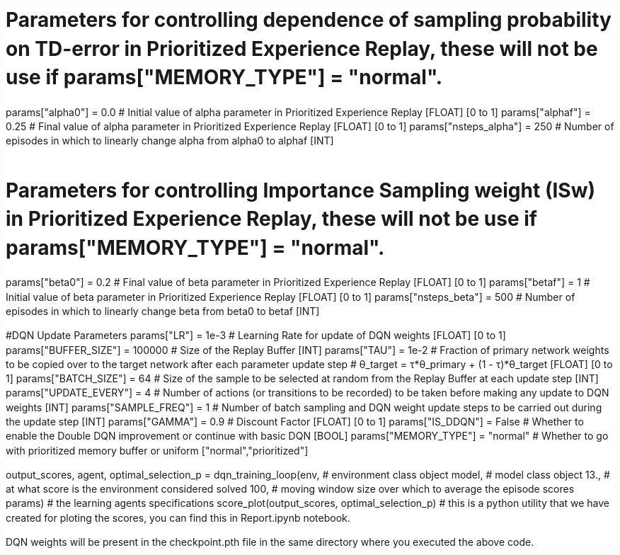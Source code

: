 # Parameters for controlling dependence of sampling probability on TD-error in Prioritized Experience Replay, these will not be use if params["MEMORY_TYPE"] = "normal".
params["alpha0"] = 0.0             # Initial value of alpha parameter in Prioritized Experience Replay [FLOAT] [0 to 1]
params["alphaf"] = 0.25            # Final value of alpha parameter in Prioritized Experience Replay [FLOAT] [0 to 1]
params["nsteps_alpha"] = 250       # Number of episodes in which to linearly change alpha from alpha0 to alphaf [INT]

# Parameters for controlling Importance Sampling weight (ISw) in Prioritized Experience Replay, these will not be use if params["MEMORY_TYPE"] = "normal".
params["beta0"] = 0.2              # Final value of beta parameter in Prioritized Experience Replay [FLOAT] [0 to 1]
params["betaf"] = 1                # Initial value of beta parameter in Prioritized Experience Replay [FLOAT] [0 to 1]
params["nsteps_beta"] = 500        # Number of episodes in which to linearly change beta from beta0 to betaf [INT]

#DQN Update Parameters
params["LR"] = 1e-3                # Learning Rate for update of DQN weights [FLOAT] [0 to 1]
params["BUFFER_SIZE"] = 100000     # Size of the Replay Buffer [INT]
params["TAU"] = 1e-2               # Fraction of primary network weights to be copied over to the target network after each parameter update step 
                                        # θ_target = τ*θ_primary + (1 - τ)*θ_target [FLOAT] [0 to 1]
params["BATCH_SIZE"] = 64          # Size of the sample to be selected at random from the Replay Buffer at each update step [INT]
params["UPDATE_EVERY"] = 4         # Number of actions (or transitions to be recorded) to be taken before making any update to DQN weights [INT]
params["SAMPLE_FREQ"] = 1          # Number of batch sampling and DQN weight update steps to be carried out during the update step [INT]
params["GAMMA"] = 0.9              # Discount Factor [FLOAT] [0 to 1]
params["IS_DDQN"] = False          # Whether to enable the Double DQN improvement or continue with basic DQN [BOOL]
params["MEMORY_TYPE"] = "normal"   # Whether to go with prioritized memory buffer or uniform ["normal","prioritized"]

output_scores, agent, optimal_selection_p  =
        dqn_training_loop(env,     # environment class object
            model,                 # model class object
            13.,                   # at what score is the environment considered solved
            100,                   # moving window size over which to average the episode scores
            params)                # the learning agents specifications
score_plot(output_scores, optimal_selection_p)  # this is a python utility that we have created for ploting the scores, you can find this in Report.ipynb notebook.
</code></pre>

DQN weights will be present in the checkpoint.pth file in the same directory where you executed the above code.

[//]: # (Image References)
[image1]: https://user-images.githubusercontent.com/10624937/42135619-d90f2f28-7d12-11e8-8823-82b970a54d7e.gif "Trained Agent"
[image2]: https://user-images.githubusercontent.com/10624937/42386929-76f671f0-8106-11e8-9376-f17da2ae852e.png "Kernel"